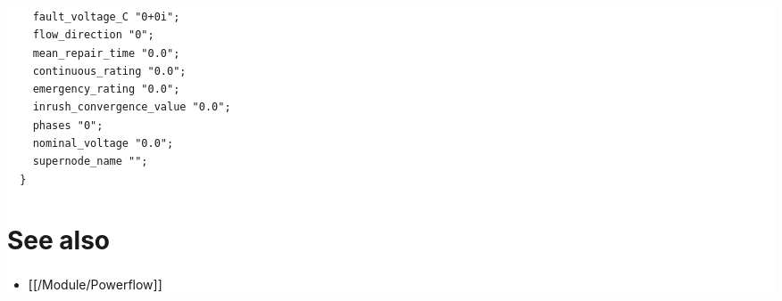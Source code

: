 ~~~
    fault_voltage_C "0+0i";
    flow_direction "0";
    mean_repair_time "0.0";
    continuous_rating "0.0";
    emergency_rating "0.0";
    inrush_convergence_value "0.0";
    phases "0";
    nominal_voltage "0.0";
    supernode_name "";
  }
~~~

# See also

* [[/Module/Powerflow]]

